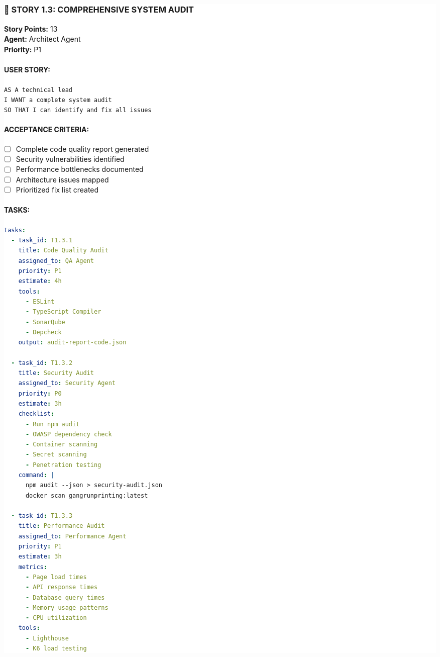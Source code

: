 
### 📖 STORY 1.3: COMPREHENSIVE SYSTEM AUDIT
**Story Points:** 13  
**Agent:** Architect Agent  
**Priority:** P1  

#### USER STORY:
```
AS A technical lead
I WANT a complete system audit
SO THAT I can identify and fix all issues
```

#### ACCEPTANCE CRITERIA:
- [ ] Complete code quality report generated
- [ ] Security vulnerabilities identified
- [ ] Performance bottlenecks documented
- [ ] Architecture issues mapped
- [ ] Prioritized fix list created

#### TASKS:
```yaml
tasks:
  - task_id: T1.3.1
    title: Code Quality Audit
    assigned_to: QA Agent
    priority: P1
    estimate: 4h
    tools:
      - ESLint
      - TypeScript Compiler
      - SonarQube
      - Depcheck
    output: audit-report-code.json
    
  - task_id: T1.3.2
    title: Security Audit
    assigned_to: Security Agent
    priority: P0
    estimate: 3h
    checklist:
      - Run npm audit
      - OWASP dependency check
      - Container scanning
      - Secret scanning
      - Penetration testing
    command: |
      npm audit --json > security-audit.json
      docker scan gangrunprinting:latest
      
  - task_id: T1.3.3
    title: Performance Audit
    assigned_to: Performance Agent
    priority: P1
    estimate: 3h
    metrics:
      - Page load times
      - API response times
      - Database query times
      - Memory usage patterns
      - CPU utilization
    tools:
      - Lighthouse
      - K6 load testing
```